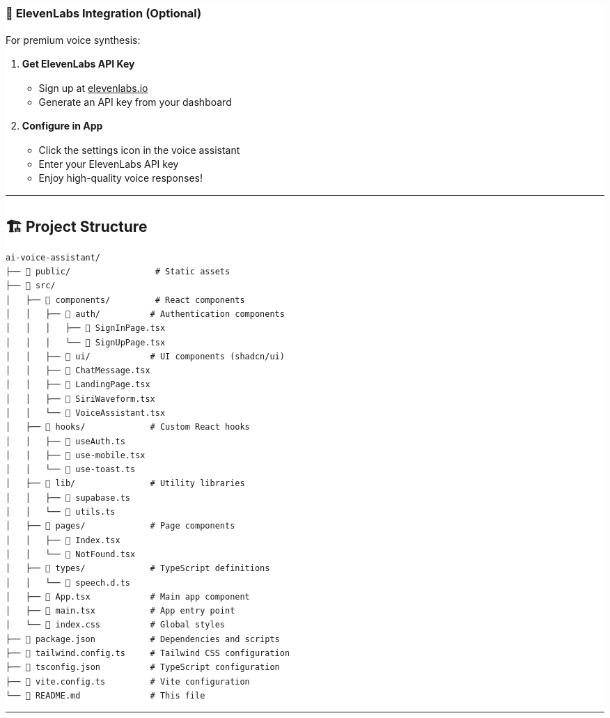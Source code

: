 ### 🎵 **ElevenLabs Integration (Optional)**

For premium voice synthesis:

1. **Get ElevenLabs API Key**
   - Sign up at [elevenlabs.io](https://elevenlabs.io)
   - Generate an API key from your dashboard

2. **Configure in App**
   - Click the settings icon in the voice assistant
   - Enter your ElevenLabs API key
   - Enjoy high-quality voice responses!

---

## 🏗️ **Project Structure**

```
ai-voice-assistant/
├── 📁 public/                 # Static assets
├── 📁 src/
│   ├── 📁 components/         # React components
│   │   ├── 📁 auth/          # Authentication components
│   │   │   ├── 📄 SignInPage.tsx
│   │   │   └── 📄 SignUpPage.tsx
│   │   ├── 📁 ui/            # UI components (shadcn/ui)
│   │   ├── 📄 ChatMessage.tsx
│   │   ├── 📄 LandingPage.tsx
│   │   ├── 📄 SiriWaveform.tsx
│   │   └── 📄 VoiceAssistant.tsx
│   ├── 📁 hooks/             # Custom React hooks
│   │   ├── 📄 useAuth.ts
│   │   ├── 📄 use-mobile.tsx
│   │   └── 📄 use-toast.ts
│   ├── 📁 lib/               # Utility libraries
│   │   ├── 📄 supabase.ts
│   │   └── 📄 utils.ts
│   ├── 📁 pages/             # Page components
│   │   ├── 📄 Index.tsx
│   │   └── 📄 NotFound.tsx
│   ├── 📁 types/             # TypeScript definitions
│   │   └── 📄 speech.d.ts
│   ├── 📄 App.tsx            # Main app component
│   ├── 📄 main.tsx           # App entry point
│   └── 📄 index.css          # Global styles
├── 📄 package.json           # Dependencies and scripts
├── 📄 tailwind.config.ts     # Tailwind CSS configuration
├── 📄 tsconfig.json          # TypeScript configuration
├── 📄 vite.config.ts         # Vite configuration
└── 📄 README.md              # This file
```

---
